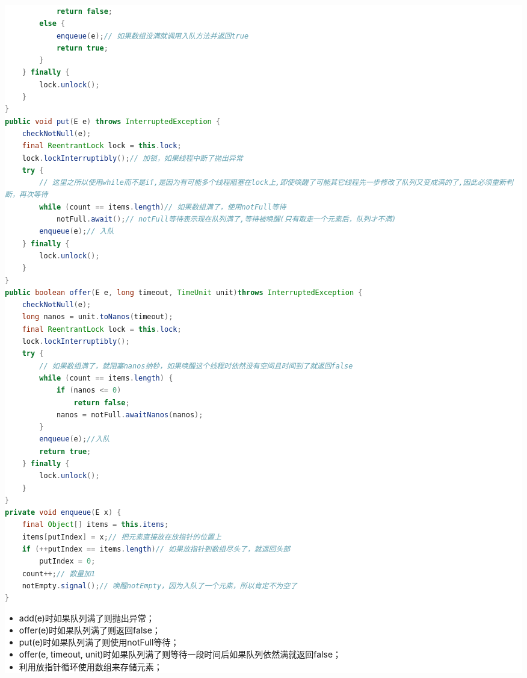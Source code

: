 ```java
            return false;
        else {            
            enqueue(e);// 如果数组没满就调用入队方法并返回true
            return true;
        }
    } finally {        
        lock.unlock();
    }
}
public void put(E e) throws InterruptedException {
    checkNotNull(e);
    final ReentrantLock lock = this.lock;    
    lock.lockInterruptibly();// 加锁，如果线程中断了抛出异常
    try {             
        // 这里之所以使用while而不是if,是因为有可能多个线程阻塞在lock上,即使唤醒了可能其它线程先一步修改了队列又变成满的了,因此必须重新判断，再次等待
        while (count == items.length)// 如果数组满了，使用notFull等待
            notFull.await();// notFull等待表示现在队列满了,等待被唤醒(只有取走一个元素后，队列才不满)        
        enqueue(e);// 入队
    } finally {
        lock.unlock();
    }
}
public boolean offer(E e, long timeout, TimeUnit unit)throws InterruptedException {
    checkNotNull(e);
    long nanos = unit.toNanos(timeout);
    final ReentrantLock lock = this.lock;
    lock.lockInterruptibly();
    try {
        // 如果数组满了，就阻塞nanos纳秒，如果唤醒这个线程时依然没有空间且时间到了就返回false
        while (count == items.length) {
            if (nanos <= 0)
                return false;
            nanos = notFull.awaitNanos(nanos);
        }
        enqueue(e);//入队
        return true;
    } finally {
        lock.unlock();
    }
}
private void enqueue(E x) {
    final Object[] items = this.items;    
    items[putIndex] = x;// 把元素直接放在放指针的位置上    
    if (++putIndex == items.length)// 如果放指针到数组尽头了，就返回头部
        putIndex = 0;  
    count++;// 数量加1  
    notEmpty.signal();// 唤醒notEmpty，因为入队了一个元素，所以肯定不为空了
}
```

- add(e)时如果队列满了则抛出异常；
- offer(e)时如果队列满了则返回false；
- put(e)时如果队列满了则使用notFull等待；
- offer(e, timeout, unit)时如果队列满了则等待一段时间后如果队列依然满就返回false；
- 利用放指针循环使用数组来存储元素；
